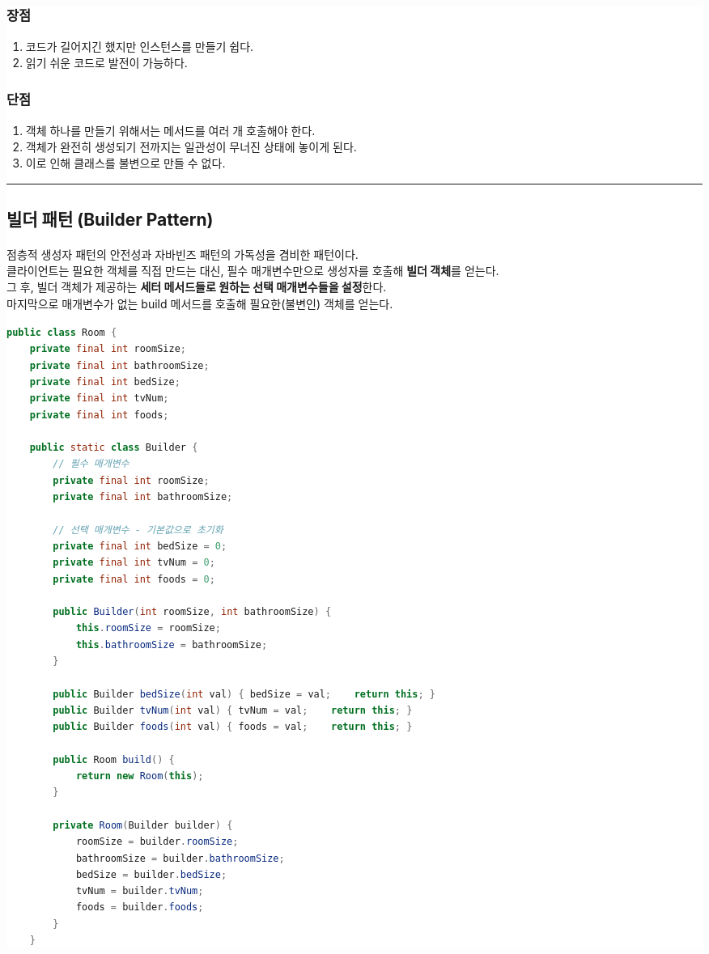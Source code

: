 ### 장점
1. 코드가 길어지긴 했지만 인스턴스를 만들기 쉽다.
2. 읽기 쉬운 코드로 발전이 가능하다.

### 단점
1. 객체 하나를 만들기 위해서는 메서드를 여러 개 호출해야 한다.
2. 객체가 완전히 생성되기 전까지는 일관성이 무너진 상태에 놓이게 된다.
3. 이로 인해 클래스를 불변으로 만들 수 없다.

---

## 빌더 패턴 (Builder Pattern)
점층적 생성자 패턴의 안전성과 자바빈즈 패턴의 가독성을 겸비한 패턴이다.  
클라이언트는 필요한 객체를 직접 만드는 대신, 필수 매개변수만으로 생성자를 호출해 **빌더 객체**를 얻는다.  
그 후, 빌더 객체가 제공하는 **세터 메서드들로 원하는 선택 매개변수들을 설정**한다.  
마지막으로 매개변수가 없는 build 메서드를 호출해 필요한(불변인) 객체를 얻는다.

```java
public class Room {
    private final int roomSize;
    private final int bathroomSize;
    private final int bedSize;
    private final int tvNum;
    private final int foods;

    public static class Builder {
        // 필수 매개변수
        private final int roomSize;
        private final int bathroomSize;

        // 선택 매개변수 - 기본값으로 초기화
        private final int bedSize = 0;
        private final int tvNum = 0;
        private final int foods = 0;

        public Builder(int roomSize, int bathroomSize) {
            this.roomSize = roomSize;
            this.bathroomSize = bathroomSize;
        }

        public Builder bedSize(int val) { bedSize = val;    return this; }
        public Builder tvNum(int val) { tvNum = val;    return this; }
        public Builder foods(int val) { foods = val;    return this; }

        public Room build() {
            return new Room(this);
        }

        private Room(Builder builder) {
            roomSize = builder.roomSize;
            bathroomSize = builder.bathroomSize;
            bedSize = builder.bedSize;
            tvNum = builder.tvNum;
            foods = builder.foods;
        }
    }
```
